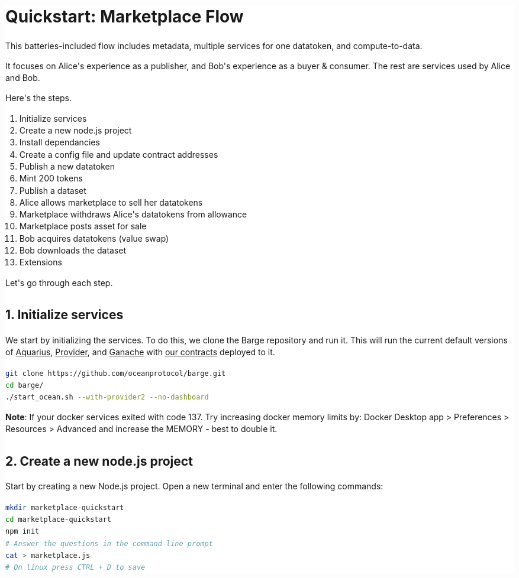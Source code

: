 # Quickstart: Marketplace Flow

This batteries-included flow includes metadata, multiple services for one datatoken, and compute-to-data.

It focuses on Alice's experience as a publisher, and Bob's experience as a buyer & consumer. The rest are services used by Alice and Bob.

Here's the steps.

1. Initialize services
2. Create a new node.js project
3. Install dependancies
4. Create a config file and update contract addresses
5. Publish a new datatoken
6. Mint 200 tokens
7. Publish a dataset
8. Alice allows marketplace to sell her datatokens
9. Marketplace withdraws Alice's datatokens from allowance
10. Marketplace posts asset for sale
11. Bob acquires datatokens (value swap)
12. Bob downloads the dataset
13. Extensions

Let's go through each step.

## 1. Initialize services

We start by initializing the services. To do this, we clone the Barge repository and run it. This will run the current default versions of [Aquarius](https://github.com/oceanprotocol/aquarius), [Provider](https://github.com/oceanprotocol/provider-py), and [Ganache](https://github.com/trufflesuite/ganache-cli) with [our contracts](https://github.com/oceanprotocol/ocean-contracts) deployed to it.

```bash
git clone https://github.com/oceanprotocol/barge.git
cd barge/
./start_ocean.sh --with-provider2 --no-dashboard
```
**Note**: If your docker services exited with code 137. Try increasing docker memory limits by: Docker Desktop app > Preferences > Resources > Advanced and increase the MEMORY - best to double it.

## 2. Create a new node.js project

Start by creating a new Node.js project. Open a new terminal and enter the following commands:

```bash
mkdir marketplace-quickstart
cd marketplace-quickstart
npm init
# Answer the questions in the command line prompt
cat > marketplace.js
# On linux press CTRL + D to save
```

